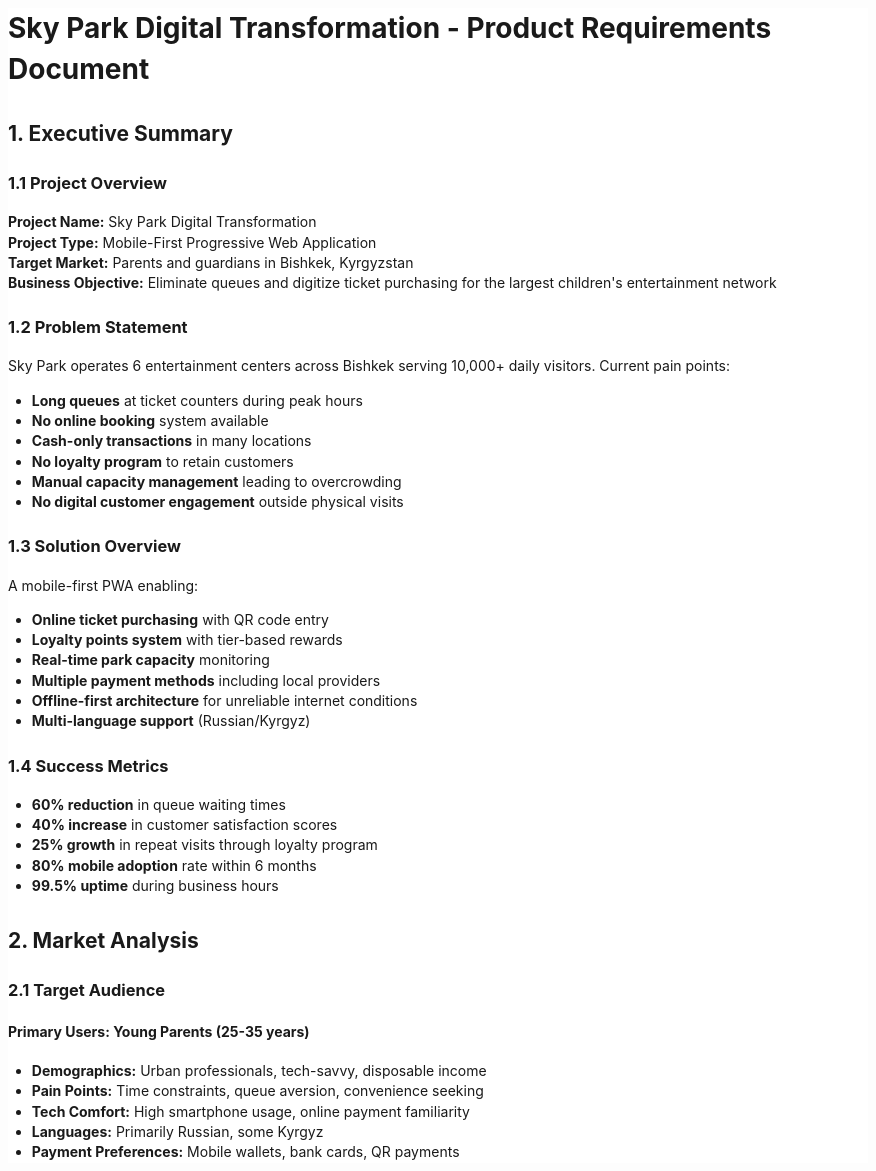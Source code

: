 # Sky Park Digital Transformation - Product Requirements Document

## 1. Executive Summary

### 1.1 Project Overview
**Project Name:** Sky Park Digital Transformation  
**Project Type:** Mobile-First Progressive Web Application  
**Target Market:** Parents and guardians in Bishkek, Kyrgyzstan  
**Business Objective:** Eliminate queues and digitize ticket purchasing for the largest children's entertainment network

### 1.2 Problem Statement
Sky Park operates 6 entertainment centers across Bishkek serving 10,000+ daily visitors. Current pain points:
- **Long queues** at ticket counters during peak hours
- **No online booking** system available
- **Cash-only transactions** in many locations
- **No loyalty program** to retain customers
- **Manual capacity management** leading to overcrowding
- **No digital customer engagement** outside physical visits

### 1.3 Solution Overview
A mobile-first PWA enabling:
- **Online ticket purchasing** with QR code entry
- **Loyalty points system** with tier-based rewards
- **Real-time park capacity** monitoring
- **Multiple payment methods** including local providers
- **Offline-first architecture** for unreliable internet conditions
- **Multi-language support** (Russian/Kyrgyz)

### 1.4 Success Metrics
- **60% reduction** in queue waiting times
- **40% increase** in customer satisfaction scores
- **25% growth** in repeat visits through loyalty program
- **80% mobile adoption** rate within 6 months
- **99.5% uptime** during business hours

## 2. Market Analysis

### 2.1 Target Audience

#### Primary Users: Young Parents (25-35 years)
- **Demographics:** Urban professionals, tech-savvy, disposable income
- **Pain Points:** Time constraints, queue aversion, convenience seeking
- **Tech Comfort:** High smartphone usage, online payment familiarity
- **Languages:** Primarily Russian, some Kyrgyz
- **Payment Preferences:** Mobile wallets, bank cards, QR payments
